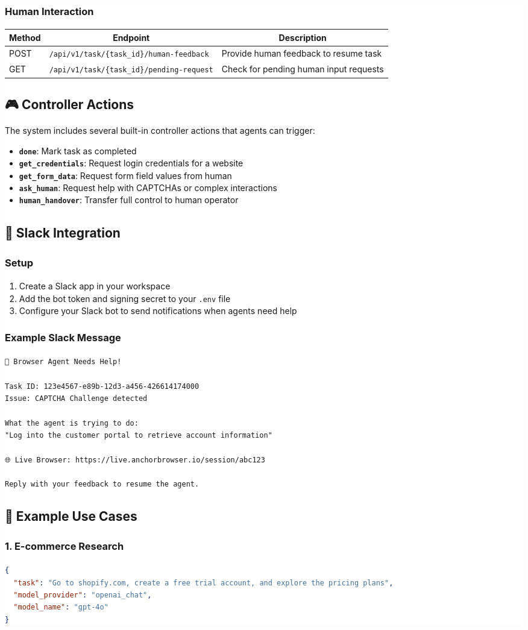 ### Human Interaction

| Method | Endpoint | Description |
|--------|----------|-------------|
| POST | `/api/v1/task/{task_id}/human-feedback` | Provide human feedback to resume task |
| GET | `/api/v1/task/{task_id}/pending-request` | Check for pending human input requests |

## 🎮 Controller Actions

The system includes several built-in controller actions that agents can trigger:

- **`done`**: Mark task as completed
- **`get_credentials`**: Request login credentials for a website
- **`get_form_data`**: Request form field values from human
- **`ask_human`**: Request help with CAPTCHAs or complex interactions
- **`human_handover`**: Transfer full control to human operator

## 💬 Slack Integration

### Setup

1. Create a Slack app in your workspace
2. Add the bot token and signing secret to your `.env` file
3. Configure your Slack bot to send notifications when agents need help

### Example Slack Message

```
🤖 Browser Agent Needs Help!

Task ID: 123e4567-e89b-12d3-a456-426614174000
Issue: CAPTCHA Challenge detected

What the agent is trying to do:
"Log into the customer portal to retrieve account information"

🌐 Live Browser: https://live.anchorbrowser.io/session/abc123

Reply with your feedback to resume the agent.
```

## 🎯 Example Use Cases

### 1. E-commerce Research
```json
{
  "task": "Go to shopify.com, create a free trial account, and explore the pricing plans",
  "model_provider": "openai_chat",
  "model_name": "gpt-4o"
}
```
